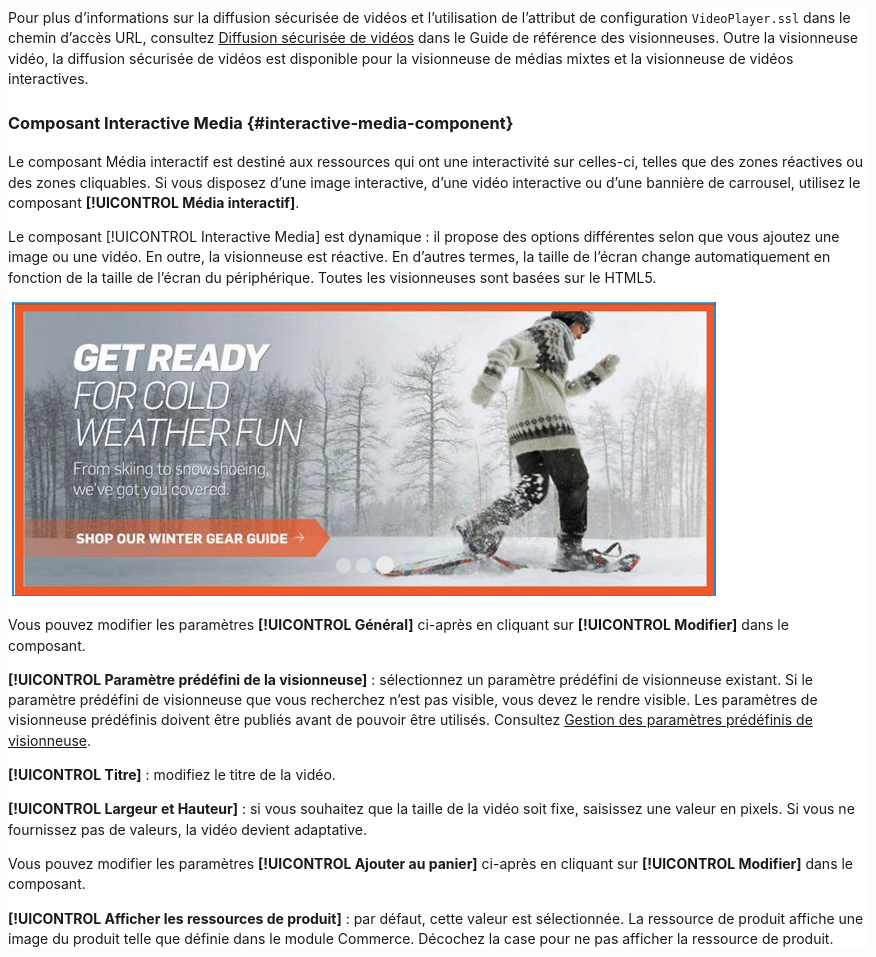 Pour plus d’informations sur la diffusion sécurisée de vidéos et l’utilisation de l’attribut de configuration `VideoPlayer.ssl` dans le chemin d’accès URL, consultez [Diffusion sécurisée de vidéos](https://experienceleague.adobe.com/docs/dynamic-media-developer-resources/library/viewers-aem-assets-dmc/video/c-html5-video-viewer-20-securevideodelivery.html?lang=fr) dans le Guide de référence des visionneuses. Outre la visionneuse vidéo, la diffusion sécurisée de vidéos est disponible pour la visionneuse de médias mixtes et la visionneuse de vidéos interactives.

### Composant Interactive Media {#interactive-media-component}

Le composant Média interactif est destiné aux ressources qui ont une interactivité sur celles-ci, telles que des zones réactives ou des zones cliquables. Si vous disposez d’une image interactive, d’une vidéo interactive ou d’une bannière de carrousel, utilisez le composant **[!UICONTROL Média interactif]**.

Le composant [!UICONTROL Interactive Media] est dynamique : il propose des options différentes selon que vous ajoutez une image ou une vidéo. En outre, la visionneuse est réactive. En d’autres termes, la taille de l’écran change automatiquement en fonction de la taille de l’écran du périphérique. Toutes les visionneuses sont basées sur le HTML5.

![chlimage_1-75](assets/chlimage_1-75a.png)

Vous pouvez modifier les paramètres **[!UICONTROL Général]** ci-après en cliquant sur **[!UICONTROL Modifier]** dans le composant.

**[!UICONTROL Paramètre prédéfini de la visionneuse]** : sélectionnez un paramètre prédéfini de visionneuse existant. Si le paramètre prédéfini de visionneuse que vous recherchez n’est pas visible, vous devez le rendre visible. Les paramètres de visionneuse prédéfinis doivent être publiés avant de pouvoir être utilisés. Consultez [Gestion des paramètres prédéfinis de visionneuse](/help/assets/managing-viewer-presets.md).

**[!UICONTROL Titre]** : modifiez le titre de la vidéo.

**[!UICONTROL Largeur et Hauteur]** : si vous souhaitez que la taille de la vidéo soit fixe, saisissez une valeur en pixels. Si vous ne fournissez pas de valeurs, la vidéo devient adaptative.

Vous pouvez modifier les paramètres **[!UICONTROL Ajouter au panier]** ci-après en cliquant sur **[!UICONTROL Modifier]** dans le composant.

**[!UICONTROL Afficher les ressources de produit]** : par défaut, cette valeur est sélectionnée. La ressource de produit affiche une image du produit telle que définie dans le module Commerce. Décochez la case pour ne pas afficher la ressource de produit.
